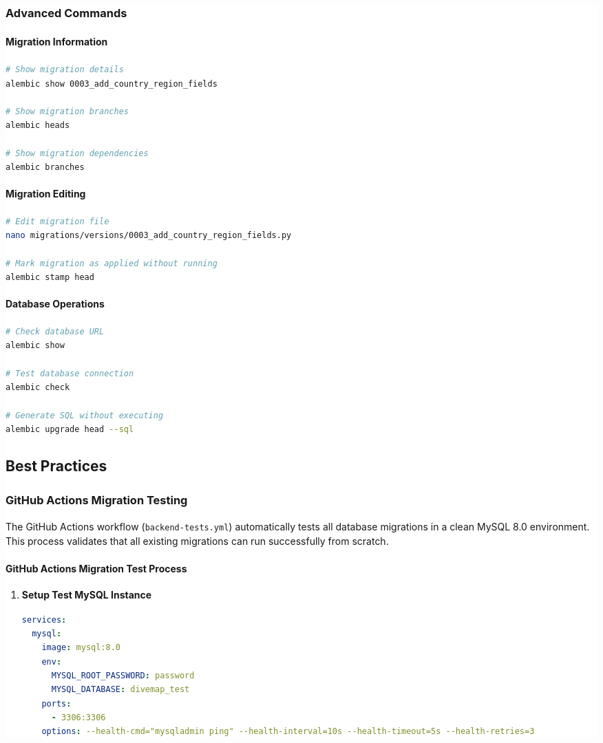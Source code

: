 ### Advanced Commands

#### Migration Information
```bash
# Show migration details
alembic show 0003_add_country_region_fields

# Show migration branches
alembic heads

# Show migration dependencies
alembic branches
```

#### Migration Editing
```bash
# Edit migration file
nano migrations/versions/0003_add_country_region_fields.py

# Mark migration as applied without running
alembic stamp head
```

#### Database Operations
```bash
# Check database URL
alembic show

# Test database connection
alembic check

# Generate SQL without executing
alembic upgrade head --sql
```

## Best Practices

### GitHub Actions Migration Testing

The GitHub Actions workflow (`backend-tests.yml`) automatically tests all database migrations in a clean MySQL 8.0 environment. This process validates that all existing migrations can run successfully from scratch.

#### GitHub Actions Migration Test Process

1. **Setup Test MySQL Instance**
   ```yaml
   services:
     mysql:
       image: mysql:8.0
       env:
         MYSQL_ROOT_PASSWORD: password
         MYSQL_DATABASE: divemap_test
       ports:
         - 3306:3306
       options: --health-cmd="mysqladmin ping" --health-interval=10s --health-timeout=5s --health-retries=3
   ```
